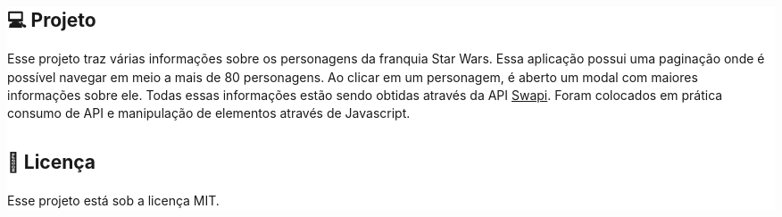 ## 💻 Projeto

Esse projeto traz várias informações sobre os personagens da franquia Star Wars. Essa aplicação possui uma paginação onde é possível navegar em meio a mais de 80 personagens. Ao clicar em um personagem, é aberto um modal com maiores informações sobre ele. Todas essas informações estão sendo obtidas através da API [Swapi](https://swapi.dev/). Foram colocados em prática consumo de API e manipulação de  elementos através de Javascript. 





## :memo: Licença

Esse projeto está sob a licença MIT.

